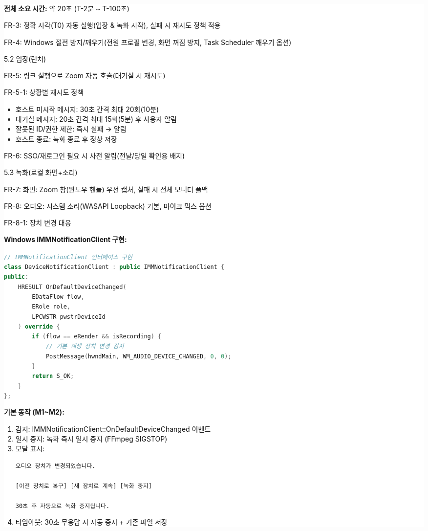 **전체 소요 시간:** 약 20초 (T-2분 ~ T-100초)

FR-3: 정확 시각(T0) 자동 실행(입장 & 녹화 시작), 실패 시 재시도 정책 적용

FR-4: Windows 절전 방지/깨우기(전원 프로필 변경, 화면 꺼짐 방지, Task Scheduler 깨우기 옵션)

5.2 입장(런처)

FR-5: 링크 실행으로 Zoom 자동 호출(대기실 시 재시도)

FR-5-1: 상황별 재시도 정책
- 호스트 미시작 메시지: 30초 간격 최대 20회(10분)
- 대기실 메시지: 20초 간격 최대 15회(5분) 후 사용자 알림
- 잘못된 ID/권한 제한: 즉시 실패 → 알림
- 호스트 종료: 녹화 종료 후 정상 저장

FR-6: SSO/재로그인 필요 시 사전 알림(전날/당일 확인용 배지)

5.3 녹화(로컬 화면+소리)

FR-7: 화면: Zoom 창(윈도우 핸들) 우선 캡처, 실패 시 전체 모니터 폴백

FR-8: 오디오: 시스템 소리(WASAPI Loopback) 기본, 마이크 믹스 옵션

FR-8-1: 장치 변경 대응

**Windows IMMNotificationClient 구현:**
```cpp
// IMMNotificationClient 인터페이스 구현
class DeviceNotificationClient : public IMMNotificationClient {
public:
    HRESULT OnDefaultDeviceChanged(
        EDataFlow flow,
        ERole role,
        LPCWSTR pwstrDeviceId
    ) override {
        if (flow == eRender && isRecording) {
            // 기본 재생 장치 변경 감지
            PostMessage(hwndMain, WM_AUDIO_DEVICE_CHANGED, 0, 0);
        }
        return S_OK;
    }
};
```

**기본 동작 (M1~M2):**
1. 감지: IMMNotificationClient::OnDefaultDeviceChanged 이벤트
2. 일시 중지: 녹화 즉시 일시 중지 (FFmpeg SIGSTOP)
3. 모달 표시:
   ```
   오디오 장치가 변경되었습니다.

   [이전 장치로 복구] [새 장치로 계속] [녹화 중지]

   30초 후 자동으로 녹화 중지됩니다.
   ```
4. 타임아웃: 30초 무응답 시 자동 중지 + 기존 파일 저장
